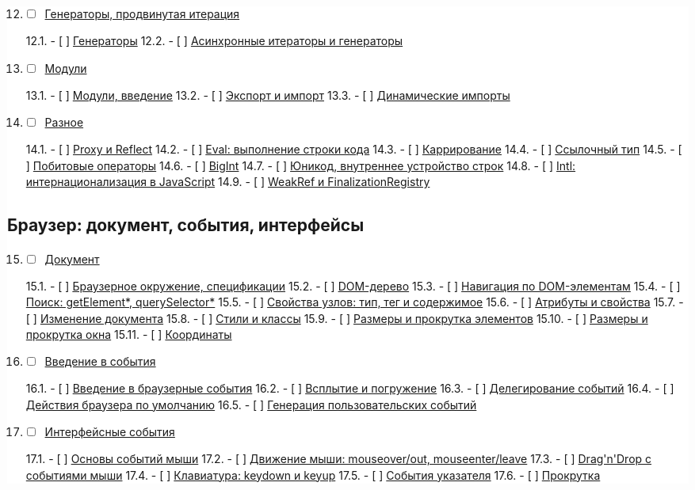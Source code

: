 12. - [ ] [Генераторы, продвинутая итерация](https://learn.javascript.ru/generators-iterators)

    12.1. - [ ] [Генераторы](https://learn.javascript.ru/generators)
    12.2. - [ ] [Асинхронные итераторы и генераторы](https://learn.javascript.ru/async-iterators-generators)

13. - [ ] [Модули](https://learn.javascript.ru/modules)

    13.1. - [ ] [Модули, введение](https://learn.javascript.ru/modules-intro)
    13.2. - [ ] [Экспорт и импорт](https://learn.javascript.ru/import-export)
    13.3. - [ ] [Динамические импорты](https://learn.javascript.ru/modules-dynamic-imports)

14. - [ ] [Разное](https://learn.javascript.ru/js-misc)

    14.1. - [ ] [Proxy и Reflect](https://learn.javascript.ru/proxy)
    14.2. - [ ] [Eval: выполнение строки кода](https://learn.javascript.ru/eval)
    14.3. - [ ] [Каррирование](https://learn.javascript.ru/currying-partials)
    14.4. - [ ] [Ссылочный тип](https://learn.javascript.ru/reference-type)
    14.5. - [ ] [Побитовые операторы](https://learn.javascript.ru/bitwise-operators)
    14.6. - [ ] [BigInt](https://learn.javascript.ru/bigint)
    14.7. - [ ] [Юникод, внутреннее устройство строк](https://learn.javascript.ru/unicode)
    14.8. - [ ] [Intl: интернационализация в JavaScript](https://learn.javascript.ru/intl)
    14.9. - [ ] [WeakRef и FinalizationRegistry](https://learn.javascript.ru/weakref-finalizationregistry)

## Браузер: документ, события, интерфейсы

15. - [ ] [Документ](https://learn.javascript.ru/document)

    15.1. - [ ] [Браузерное окружение, спецификации](https://learn.javascript.ru/browser-environment)
    15.2. - [ ] [DOM-дерево](https://learn.javascript.ru/dom-nodes)
    15.3. - [ ] [Навигация по DOM-элементам](https://learn.javascript.ru/dom-navigation)
    15.4. - [ ] [Поиск: getElement*, querySelector*](https://learn.javascript.ru/searching-elements-dom)
    15.5. - [ ] [Свойства узлов: тип, тег и содержимое](https://learn.javascript.ru/basic-dom-node-properties)
    15.6. - [ ] [Атрибуты и свойства](https://learn.javascript.ru/dom-attributes-and-properties)
    15.7. - [ ] [Изменение документа](https://learn.javascript.ru/modifying-document)
    15.8. - [ ] [Стили и классы](https://learn.javascript.ru/styles-and-classes)
    15.9. - [ ] [Размеры и прокрутка элементов](https://learn.javascript.ru/size-and-scroll)
    15.10. - [ ] [Размеры и прокрутка окна](https://learn.javascript.ru/size-and-scroll-window)
    15.11. - [ ] [Координаты](https://learn.javascript.ru/coordinates)

16. - [ ] [Введение в события](https://learn.javascript.ru/events)

    16.1. - [ ] [Введение в браузерные события](https://learn.javascript.ru/introduction-browser-events)
    16.2. - [ ] [Всплытие и погружение](https://learn.javascript.ru/bubbling-and-capturing)
    16.3. - [ ] [Делегирование событий](https://learn.javascript.ru/event-delegation)
    16.4. - [ ] [Действия браузера по умолчанию](https://learn.javascript.ru/default-browser-action)
    16.5. - [ ] [Генерация пользовательских событий](https://learn.javascript.ru/dispatch-events)

17. - [ ] [Интерфейсные события](https://learn.javascript.ru/event-details)

    17.1. - [ ] [Основы событий мыши](https://learn.javascript.ru/mouse-events-basics)
    17.2. - [ ] [Движение мыши: mouseover/out, mouseenter/leave](https://learn.javascript.ru/mousemove-mouseover-mouseout-mouseenter-mouseleave)
    17.3. - [ ] [Drag'n'Drop с событиями мыши](https://learn.javascript.ru/mouse-drag-and-drop)
    17.4. - [ ] [Клавиатура: keydown и keyup](https://learn.javascript.ru/keyboard-events)
    17.5. - [ ] [События указателя](https://learn.javascript.ru/pointer-events)
    17.6. - [ ] [Прокрутка](https://learn.javascript.ru/onscroll)
